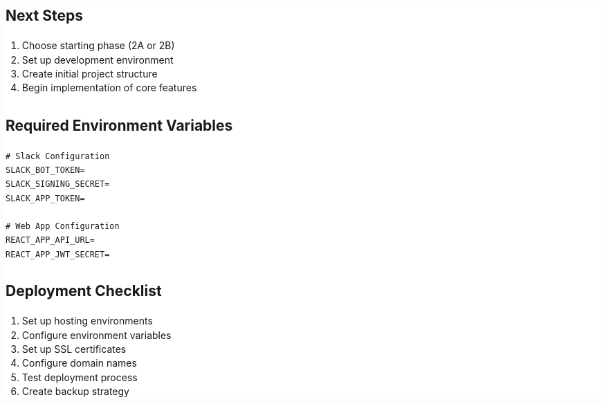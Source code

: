 ## Next Steps
1. Choose starting phase (2A or 2B)
2. Set up development environment
3. Create initial project structure
4. Begin implementation of core features

## Required Environment Variables
```
# Slack Configuration
SLACK_BOT_TOKEN=
SLACK_SIGNING_SECRET=
SLACK_APP_TOKEN=

# Web App Configuration
REACT_APP_API_URL=
REACT_APP_JWT_SECRET=
```

## Deployment Checklist
1. Set up hosting environments
2. Configure environment variables
3. Set up SSL certificates
4. Configure domain names
5. Test deployment process
6. Create backup strategy